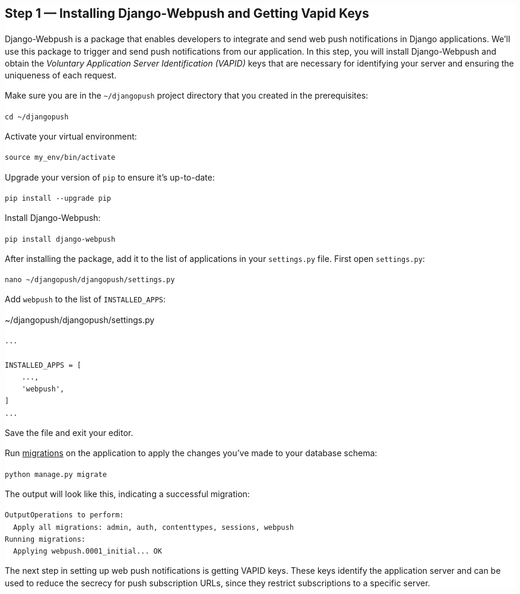 ## Step 1 — Installing Django-Webpush and Getting Vapid Keys

Django-Webpush is a package that enables developers to integrate and send web push notifications in Django applications. We’ll use this package to trigger and send push notifications from our application. In this step, you will install Django-Webpush and obtain the _Voluntary Application Server Identification (VAPID)_ keys that are necessary for identifying your server and ensuring the uniqueness of each request.

Make sure you are in the `~/djangopush` project directory that you created in the prerequisites:

    cd ~/djangopush

Activate your virtual environment:

    source my_env/bin/activate

Upgrade your version of `pip` to ensure it’s up-to-date:

    pip install --upgrade pip

Install Django-Webpush:

    pip install django-webpush

After installing the package, add it to the list of applications in your `settings.py` file. First open `settings.py`:

    nano ~/djangopush/djangopush/settings.py

Add `webpush` to the list of `INSTALLED_APPS`:

~/djangopush/djangopush/settings.py

    ...
    
    INSTALLED_APPS = [
        ...,
        'webpush',
    ]
    ...

Save the file and exit your editor.

Run [migrations](https://docs.djangoproject.com/en/2.0/topics/migrations/) on the application to apply the changes you’ve made to your database schema:

    python manage.py migrate

The output will look like this, indicating a successful migration:

    OutputOperations to perform:
      Apply all migrations: admin, auth, contenttypes, sessions, webpush
    Running migrations:
      Applying webpush.0001_initial... OK

The next step in setting up web push notifications is getting VAPID keys. These keys identify the application server and can be used to reduce the secrecy for push subscription URLs, since they restrict subscriptions to a specific server.
